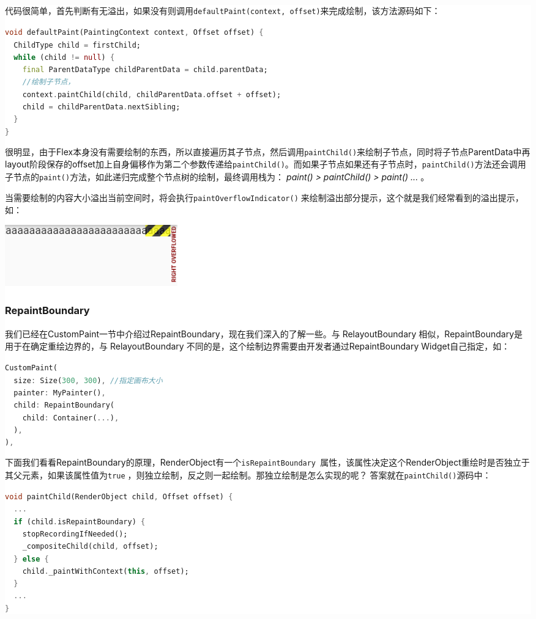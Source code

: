 代码很简单，首先判断有无溢出，如果没有则调用`defaultPaint(context, offset)`来完成绘制，该方法源码如下：

```dart
void defaultPaint(PaintingContext context, Offset offset) {
  ChildType child = firstChild;
  while (child != null) {
    final ParentDataType childParentData = child.parentData;
    //绘制子节点， 
    context.paintChild(child, childParentData.offset + offset);
    child = childParentData.nextSibling;
  }
}
```

很明显，由于Flex本身没有需要绘制的东西，所以直接遍历其子节点，然后调用`paintChild()`来绘制子节点，同时将子节点ParentData中再layout阶段保存的offset加上自身偏移作为第二个参数传递给`paintChild()`。而如果子节点如果还有子节点时，`paintChild()`方法还会调用子节点的`paint()`方法，如此递归完成整个节点树的绘制，最终调用栈为： *paint() > paintChild() > paint() ...* 。

当需要绘制的内容大小溢出当前空间时，将会执行`paintOverflowIndicator()` 来绘制溢出部分提示，这个就是我们经常看到的溢出提示，如：

![overflow](../imgs/overflow.png)

### RepaintBoundary

我们已经在CustomPaint一节中介绍过RepaintBoundary，现在我们深入的了解一些。与 RelayoutBoundary 相似，RepaintBoundary是用于在确定重绘边界的，与 RelayoutBoundary 不同的是，这个绘制边界需要由开发者通过RepaintBoundary Widget自己指定，如：

```dart
CustomPaint(
  size: Size(300, 300), //指定画布大小
  painter: MyPainter(),
  child: RepaintBoundary(
    child: Container(...),
  ),
),
```

下面我们看看RepaintBoundary的原理，RenderObject有一个`isRepaintBoundary `属性，该属性决定这个RenderObject重绘时是否独立于其父元素，如果该属性值为`true` ，则独立绘制，反之则一起绘制。那独立绘制是怎么实现的呢？ 答案就在`paintChild()`源码中：

```dart
void paintChild(RenderObject child, Offset offset) {
  ...
  if (child.isRepaintBoundary) {
    stopRecordingIfNeeded();
    _compositeChild(child, offset);
  } else {
    child._paintWithContext(this, offset);
  }
  ...
}
```

